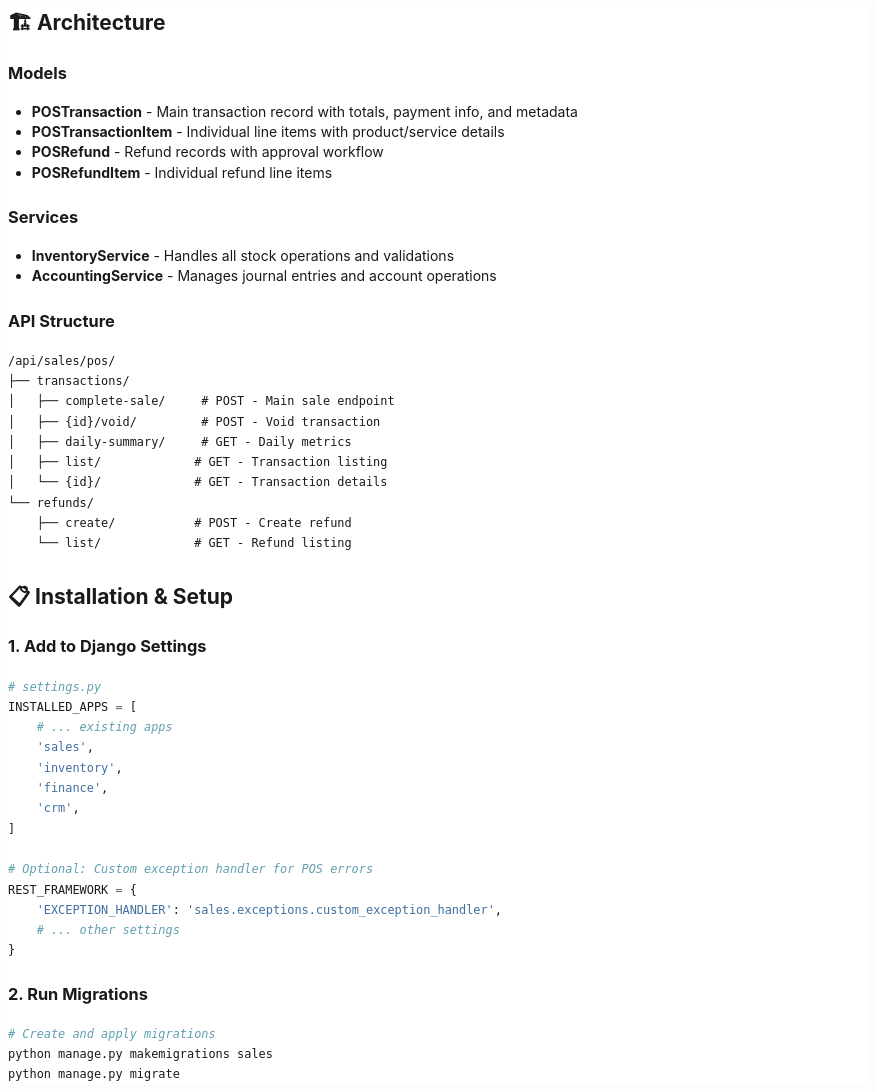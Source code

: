 ## 🏗️ Architecture

### Models
- **POSTransaction** - Main transaction record with totals, payment info, and metadata
- **POSTransactionItem** - Individual line items with product/service details
- **POSRefund** - Refund records with approval workflow
- **POSRefundItem** - Individual refund line items

### Services
- **InventoryService** - Handles all stock operations and validations
- **AccountingService** - Manages journal entries and account operations

### API Structure
```
/api/sales/pos/
├── transactions/
│   ├── complete-sale/     # POST - Main sale endpoint
│   ├── {id}/void/         # POST - Void transaction
│   ├── daily-summary/     # GET - Daily metrics
│   ├── list/             # GET - Transaction listing
│   └── {id}/             # GET - Transaction details
└── refunds/
    ├── create/           # POST - Create refund
    └── list/             # GET - Refund listing
```

## 📋 Installation & Setup

### 1. Add to Django Settings

```python
# settings.py
INSTALLED_APPS = [
    # ... existing apps
    'sales',
    'inventory',
    'finance',
    'crm',
]

# Optional: Custom exception handler for POS errors
REST_FRAMEWORK = {
    'EXCEPTION_HANDLER': 'sales.exceptions.custom_exception_handler',
    # ... other settings
}
```

### 2. Run Migrations

```bash
# Create and apply migrations
python manage.py makemigrations sales
python manage.py migrate
```
